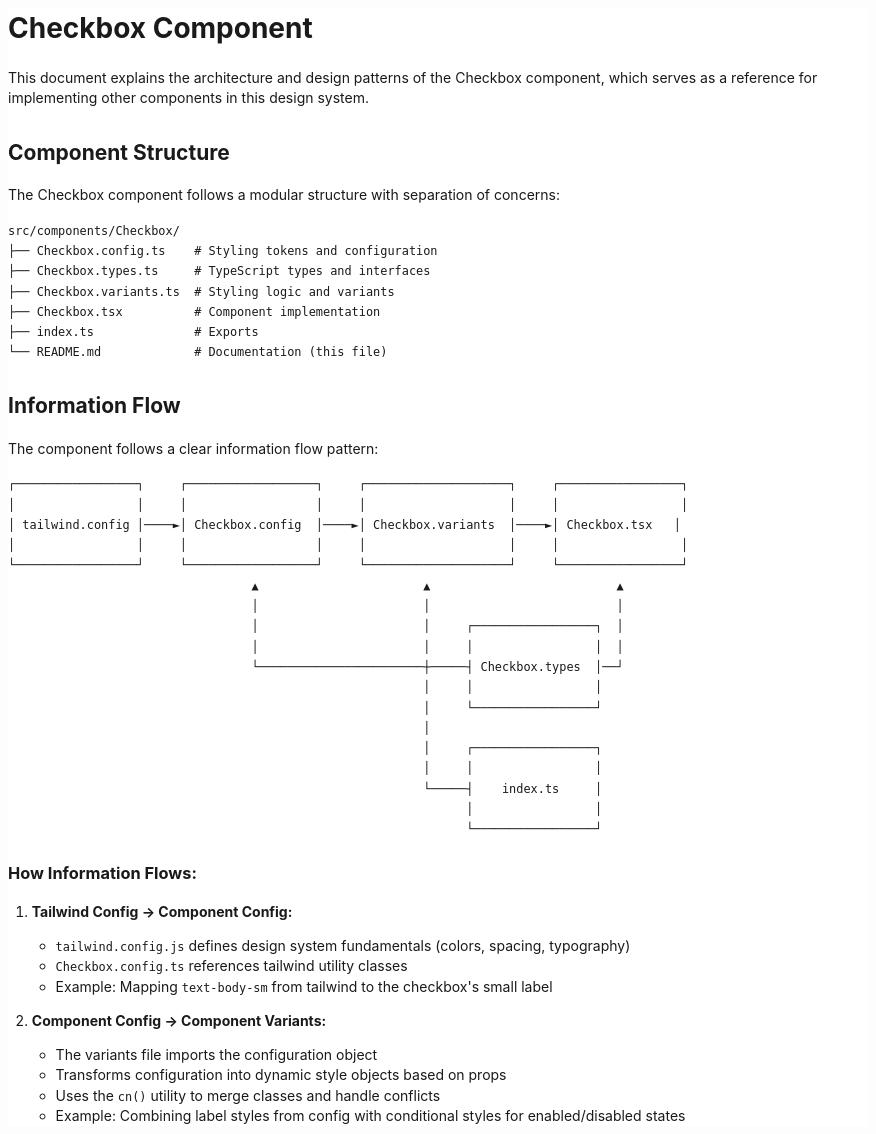 # Checkbox Component

This document explains the architecture and design patterns of the Checkbox component, which serves as a reference for implementing other components in this design system.

## Component Structure

The Checkbox component follows a modular structure with separation of concerns:

```
src/components/Checkbox/
├── Checkbox.config.ts    # Styling tokens and configuration
├── Checkbox.types.ts     # TypeScript types and interfaces
├── Checkbox.variants.ts  # Styling logic and variants
├── Checkbox.tsx          # Component implementation
├── index.ts              # Exports
└── README.md             # Documentation (this file)
```

## Information Flow

The component follows a clear information flow pattern:

```
┌─────────────────┐     ┌──────────────────┐     ┌────────────────────┐     ┌─────────────────┐
│                 │     │                  │     │                    │     │                 │
│ tailwind.config │────►│ Checkbox.config  │────►│ Checkbox.variants  │────►│ Checkbox.tsx   │
│                 │     │                  │     │                    │     │                 │
└─────────────────┘     └──────────────────┘     └────────────────────┘     └─────────────────┘
                                  ▲                       ▲                          ▲
                                  │                       │                          │
                                  │                       │     ┌─────────────────┐  │
                                  │                       │     │                 │  │
                                  └───────────────────────┼─────┤ Checkbox.types  │──┘
                                                          │     │                 │
                                                          │     └─────────────────┘
                                                          │
                                                          │     ┌─────────────────┐
                                                          │     │                 │
                                                          └─────┤    index.ts     │
                                                                │                 │
                                                                └─────────────────┘
```

### How Information Flows:

1. **Tailwind Config → Component Config:**
   - `tailwind.config.js` defines design system fundamentals (colors, spacing, typography)
   - `Checkbox.config.ts` references tailwind utility classes
   - Example: Mapping `text-body-sm` from tailwind to the checkbox's small label

2. **Component Config → Component Variants:**
   - The variants file imports the configuration object
   - Transforms configuration into dynamic style objects based on props
   - Uses the `cn()` utility to merge classes and handle conflicts
   - Example: Combining label styles from config with conditional styles for enabled/disabled states
